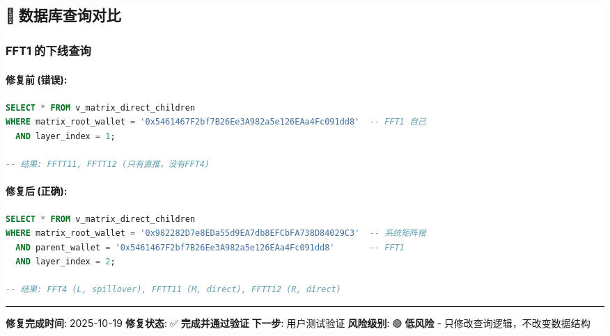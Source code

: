 
## 📝 数据库查询对比

### FFT1 的下线查询

#### 修复前 (错误):
```sql
SELECT * FROM v_matrix_direct_children
WHERE matrix_root_wallet = '0x5461467F2bf7B26Ee3A982a5e126EAa4Fc091dd8'  -- FFT1 自己
  AND layer_index = 1;

-- 结果: FFTT11, FFTT12 (只有直推，没有FFT4)
```

#### 修复后 (正确):
```sql
SELECT * FROM v_matrix_direct_children
WHERE matrix_root_wallet = '0x982282D7e8EDa55d9EA7db8EFCbFA738D84029C3'  -- 系统矩阵根
  AND parent_wallet = '0x5461467F2bf7B26Ee3A982a5e126EAa4Fc091dd8'       -- FFT1
  AND layer_index = 2;

-- 结果: FFT4 (L, spillover), FFTT11 (M, direct), FFTT12 (R, direct)
```

---

**修复完成时间**: 2025-10-19
**修复状态**: ✅ **完成并通过验证**
**下一步**: 用户测试验证
**风险级别**: 🟢 **低风险** - 只修改查询逻辑，不改变数据结构
